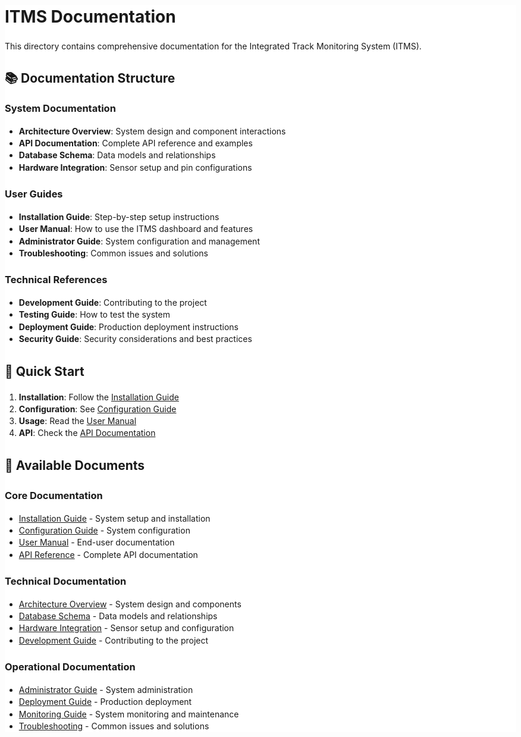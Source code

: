 # ITMS Documentation

This directory contains comprehensive documentation for the Integrated Track Monitoring System (ITMS).

## 📚 Documentation Structure

### System Documentation
- **Architecture Overview**: System design and component interactions
- **API Documentation**: Complete API reference and examples
- **Database Schema**: Data models and relationships
- **Hardware Integration**: Sensor setup and pin configurations

### User Guides
- **Installation Guide**: Step-by-step setup instructions
- **User Manual**: How to use the ITMS dashboard and features
- **Administrator Guide**: System configuration and management
- **Troubleshooting**: Common issues and solutions

### Technical References
- **Development Guide**: Contributing to the project
- **Testing Guide**: How to test the system
- **Deployment Guide**: Production deployment instructions
- **Security Guide**: Security considerations and best practices

## 🚀 Quick Start

1. **Installation**: Follow the [Installation Guide](installation.md)
2. **Configuration**: See [Configuration Guide](configuration.md)
3. **Usage**: Read the [User Manual](user-manual.md)
4. **API**: Check the [API Documentation](api-reference.md)

## 📖 Available Documents

### Core Documentation
- [Installation Guide](installation.md) - System setup and installation
- [Configuration Guide](configuration.md) - System configuration
- [User Manual](user-manual.md) - End-user documentation
- [API Reference](api-reference.md) - Complete API documentation

### Technical Documentation
- [Architecture Overview](architecture.md) - System design and components
- [Database Schema](database-schema.md) - Data models and relationships
- [Hardware Integration](hardware-integration.md) - Sensor setup and configuration
- [Development Guide](development.md) - Contributing to the project

### Operational Documentation
- [Administrator Guide](admin-guide.md) - System administration
- [Deployment Guide](deployment.md) - Production deployment
- [Monitoring Guide](monitoring.md) - System monitoring and maintenance
- [Troubleshooting](troubleshooting.md) - Common issues and solutions
